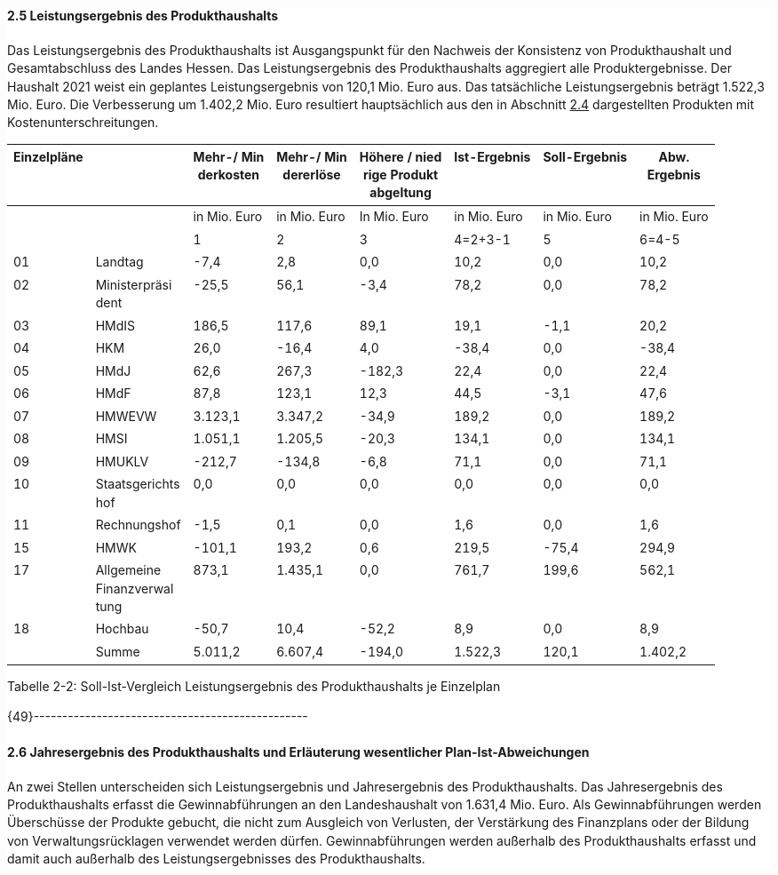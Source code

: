 #### 2.5 Leistungsergebnis des Produkthaushalts

Das Leistungsergebnis des Produkthaushalts ist Ausgangspunkt für den Nachweis der Konsistenz von Produkthaushalt und Gesamtabschluss des Landes Hessen. Das Leistungsergebnis des Produkthaushalts aggregiert alle Produktergebnisse. Der Haushalt 2021 weist ein geplantes Leistungsergebnis von 120,1 Mio. Euro aus. Das tatsächliche Leistungsergebnis beträgt 1.522,3 Mio. Euro. Die Verbesserung um 1.402,2 Mio. Euro resultiert hauptsächlich aus den in Abschnitt [2.4](#page-47-0) dargestellten Produkten mit Kostenunterschreitungen.

| Einzelpläne |                                    | Mehr-/ Min<br>derkosten | Mehr-/ Min<br>dererlöse | Höhere / nied<br>rige Produkt<br>abgeltung | Ist-Ergebnis | Soll-Ergebnis | Abw.<br>Ergebnis |
|-------------|------------------------------------|-------------------------|-------------------------|--------------------------------------------|--------------|---------------|------------------|
|             |                                    | in Mio. Euro            | in Mio. Euro            | In Mio. Euro                               | in Mio. Euro | in Mio. Euro  | in Mio. Euro     |
|             |                                    | 1                       | 2                       | 3                                          | 4=2+3-1      | 5             | 6=4-5            |
| 01          | Landtag                            | -7,4                    | 2,8                     | 0,0                                        | 10,2         | 0,0           | 10,2             |
| 02          | Ministerpräsi<br>dent              | -25,5                   | 56,1                    | -3,4                                       | 78,2         | 0,0           | 78,2             |
| 03          | HMdIS                              | 186,5                   | 117,6                   | 89,1                                       | 19,1         | -1,1          | 20,2             |
| 04          | HKM                                | 26,0                    | -16,4                   | 4,0                                        | -38,4        | 0,0           | -38,4            |
| 05          | HMdJ                               | 62,6                    | 267,3                   | -182,3                                     | 22,4         | 0,0           | 22,4             |
| 06          | HMdF                               | 87,8                    | 123,1                   | 12,3                                       | 44,5         | -3,1          | 47,6             |
| 07          | HMWEVW                             | 3.123,1                 | 3.347,2                 | -34,9                                      | 189,2        | 0,0           | 189,2            |
| 08          | HMSI                               | 1.051,1                 | 1.205,5                 | -20,3                                      | 134,1        | 0,0           | 134,1            |
| 09          | HMUKLV                             | -212,7                  | -134,8                  | -6,8                                       | 71,1         | 0,0           | 71,1             |
| 10          | Staatsgerichts<br>hof              | 0,0                     | 0,0                     | 0,0                                        | 0,0          | 0,0           | 0,0              |
| 11          | Rechnungshof                       | -1,5                    | 0,1                     | 0,0                                        | 1,6          | 0,0           | 1,6              |
| 15          | HMWK                               | -101,1                  | 193,2                   | 0,6                                        | 219,5        | -75,4         | 294,9            |
| 17          | Allgemeine<br>Finanzverwal<br>tung | 873,1                   | 1.435,1                 | 0,0                                        | 761,7        | 199,6         | 562,1            |
| 18          | Hochbau                            | -50,7                   | 10,4                    | -52,2                                      | 8,9          | 0,0           | 8,9              |
|             | Summe                              | 5.011,2                 | 6.607,4                 | -194,0                                     | 1.522,3      | 120,1         | 1.402,2          |

Tabelle 2-2: Soll-Ist-Vergleich Leistungsergebnis des Produkthaushalts je Einzelplan

{49}------------------------------------------------

#### 2.6 Jahresergebnis des Produkthaushalts und Erläuterung wesentlicher Plan-Ist-Abweichungen

An zwei Stellen unterscheiden sich Leistungsergebnis und Jahresergebnis des Produkthaushalts. Das Jahresergebnis des Produkthaushalts erfasst die Gewinnabführungen an den Landeshaushalt von 1.631,4 Mio. Euro. Als Gewinnabführungen werden Überschüsse der Produkte gebucht, die nicht zum Ausgleich von Verlusten, der Verstärkung des Finanzplans oder der Bildung von Verwaltungsrücklagen verwendet werden dürfen. Gewinnabführungen werden außerhalb des Produkthaushalts erfasst und damit auch außerhalb des Leistungsergebnisses des Produkthaushalts.
